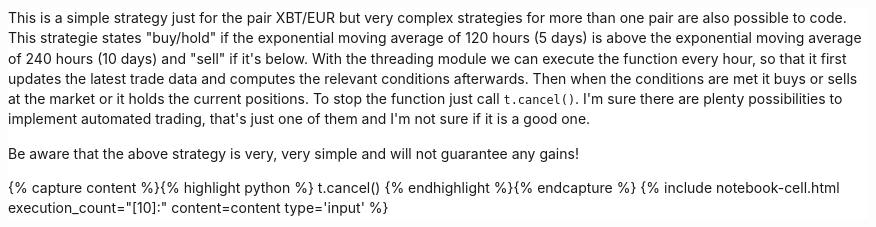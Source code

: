 This is a simple strategy just for the pair XBT/EUR but very complex strategies for more than one pair are also possible to code. This strategie states "buy/hold"  if the exponential moving average of 120 hours (5 days) is above the exponential moving average of 240 hours (10 days) and "sell" if it's below. With the threading module we can execute the function every hour, so that it first updates the latest trade data and computes the relevant conditions afterwards. Then when the conditions are met it buys or sells at the market or it holds the current positions. To stop the function just call `t.cancel()`. I'm sure there are plenty possibilities to implement automated trading, that's just one of them and I'm not sure if it is a good one. 

Be aware that the above strategy is very, very simple and will not guarantee any gains! 

{% capture content %}{% highlight python %}
t.cancel()
{% endhighlight %}{% endcapture %}
{% include notebook-cell.html execution_count="[10]:" content=content type='input' %}

